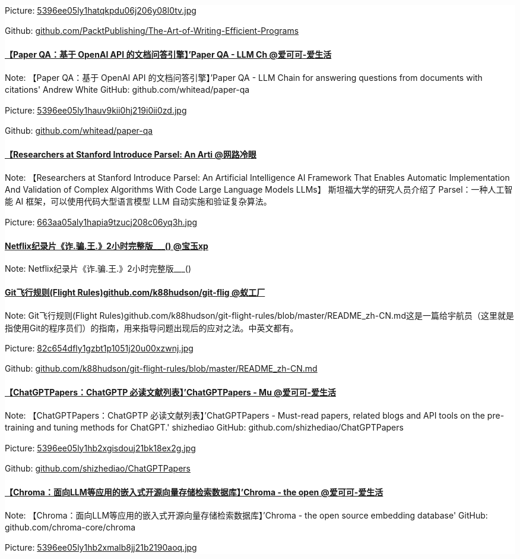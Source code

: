 Picture: [5396ee05ly1hatqkpdu06j206y08l0tv.jpg](https://weibo.cn//mblog/pic/MrKPVrd1G?rl=1)

Github: [github.com/PacktPublishing/The-Art-of-Writing-Efficient-Programs](https://github.com/PacktPublishing/The-Art-of-Writing-Efficient-Programs)

#### [【Paper QA：基于 OpenAI API 的文档问答引擎】’Paper QA - LLM Ch @爱可可-爱生活](https://weibo.com/1402400261/MrU37jCo1)

Note: 【Paper QA：基于 OpenAI API 的文档问答引擎】’Paper QA - LLM Chain for answering questions from documents with citations' Andrew White GitHub: github.com/whitead/paper-qa  

Picture: [5396ee05ly1hauv9kii0hj219i0ii0zd.jpg](https://weibo.cn//mblog/pic/MrU37jCo1?rl=1)

Github: [github.com/whitead/paper-qa](https://github.com/whitead/paper-qa)

#### [【Researchers at Stanford Introduce Parsel: An Arti @网路冷眼](https://weibo.com/1715118170/Ms2E2kANU)

Note: 【Researchers at Stanford Introduce Parsel: An Artificial Intelligence AI Framework That Enables Automatic Implementation And Validation of Complex Algorithms With Code Large Language Models LLMs】 斯坦福大学的研究人员介绍了 Parsel：一种人工智能 AI 框架，可以使用代码大型语言模型 LLM 自动实施和验证复杂算法。

Picture: [663aa05aly1hapia9tzucj208c06yq3h.jpg](https://weibo.cn//mblog/pic/Ms2E2kANU?rl=1)

#### [Netflix纪录片《诈.骗.王.》2小时完整版___()  @宝玉xp](https://weibo.com/1727858283/MsMiCD9UZ)

Note: Netflix纪录片《诈.骗.王.》2小时完整版___() 

#### [Git飞行规则(Flight Rules)github.com/k88hudson/git-flig @蚁工厂](https://weibo.com/2194035935/MsMNpfrjE)

Note: Git飞行规则(Flight Rules)github.com/k88hudson/git-flight-rules/blob/master/README_zh-CN.md这是一篇给宇航员（这里就是指使用Git的程序员们）的指南，用来指导问题出现后的应对之法。中英文都有。 

Picture: [82c654dfly1gzbt1p1051j20u00xzwnj.jpg](https://weibo.cn//mblog/pic/LfgUryzk4?rl=1)

Github: [github.com/k88hudson/git-flight-rules/blob/master/README_zh-CN.md](https://github.com/k88hudson/git-flight-rules/blob/master/README_zh-CN.md)

#### [【ChatGPTPapers：ChatGPTP 必读文献列表】’ChatGPTPapers - Mu @爱可可-爱生活](https://weibo.com/1402400261/MsXMr0ioJ)

Note: 【ChatGPTPapers：ChatGPTP 必读文献列表】’ChatGPTPapers - Must-read papers, related blogs and API tools on the pre-training and tuning methods for ChatGPT.' shizhediao GitHub: github.com/shizhediao/ChatGPTPapers  

Picture: [5396ee05ly1hb2xgisdouj21bk18ex2g.jpg](https://weibo.cn//mblog/pic/MsXMr0ioJ?rl=1)

Github: [github.com/shizhediao/ChatGPTPapers](https://github.com/shizhediao/ChatGPTPapers)

#### [【Chroma：面向LLM等应用的嵌入式开源向量存储检索数据库】’Chroma - the open @爱可可-爱生活](https://weibo.com/1402400261/MsXPaALD9)

Note: 【Chroma：面向LLM等应用的嵌入式开源向量存储检索数据库】’Chroma - the open source embedding database' GitHub: github.com/chroma-core/chroma  

Picture: [5396ee05ly1hb2xmalb8jj21b2190aoq.jpg](https://weibo.cn//mblog/pic/MsXPaALD9?rl=1)

